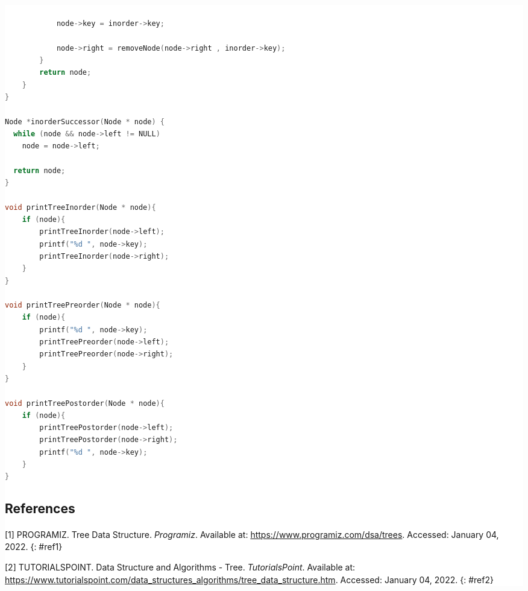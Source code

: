 ```c

            node->key = inorder->key;

            node->right = removeNode(node->right , inorder->key);
        } 
        return node;
    }
}

Node *inorderSuccessor(Node * node) {
  while (node && node->left != NULL)
    node = node->left;

  return node;
}

void printTreeInorder(Node * node){
    if (node){ 
        printTreeInorder(node->left);
        printf("%d ", node->key);
        printTreeInorder(node->right);
    }
}
 
void printTreePreorder(Node * node){
    if (node){
        printf("%d ", node->key);
        printTreePreorder(node->left);
        printTreePreorder(node->right);
    }
}
 
void printTreePostorder(Node * node){
    if (node){
        printTreePostorder(node->left);
        printTreePostorder(node->right);
        printf("%d ", node->key);
    }
}
```

## References

[1] PROGRAMIZ. Tree Data Structure. *Programiz*. Available at: <https://www.programiz.com/dsa/trees>. Accessed: January 04, 2022.
{: #ref1}

[2] TUTORIALSPOINT. Data Structure and Algorithms - Tree. *TutorialsPoint*. Available at: <https://www.tutorialspoint.com/data_structures_algorithms/tree_data_structure.htm>. Accessed: January 04, 2022.
{: #ref2}